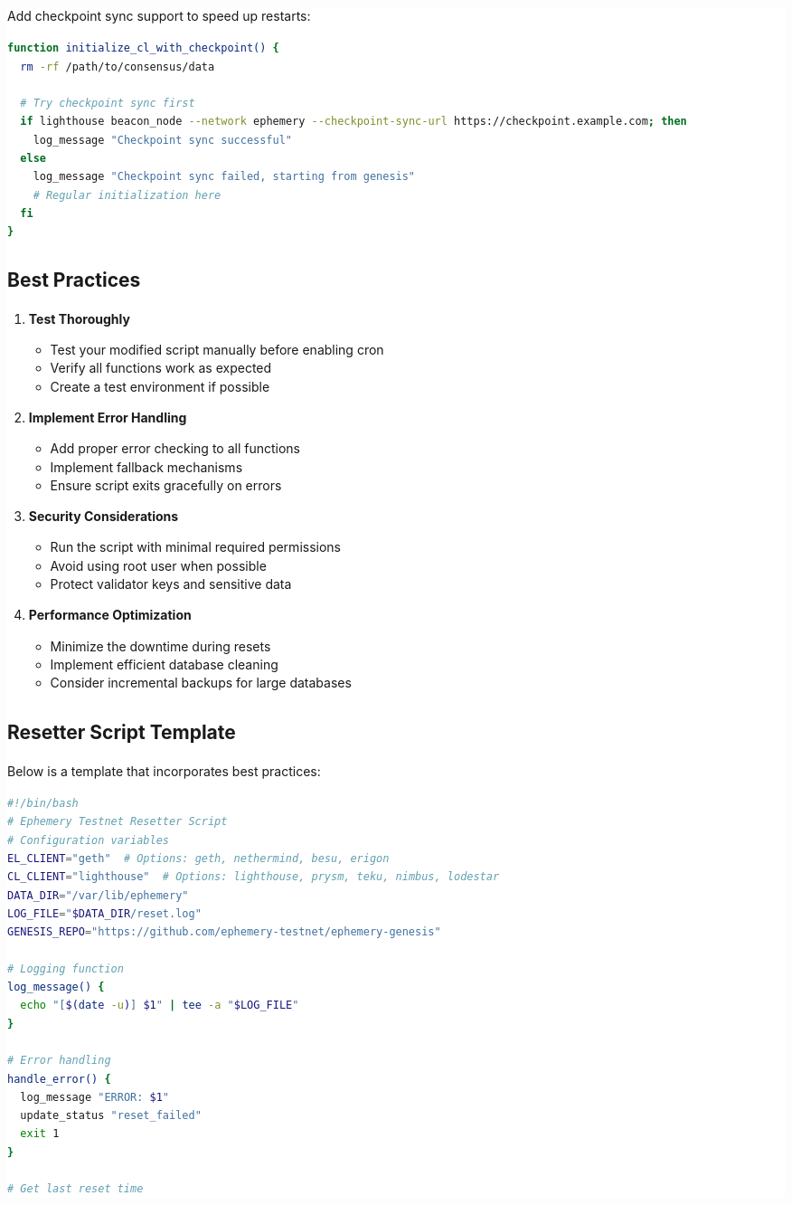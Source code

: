 Add checkpoint sync support to speed up restarts:

```bash
function initialize_cl_with_checkpoint() {
  rm -rf /path/to/consensus/data
  
  # Try checkpoint sync first
  if lighthouse beacon_node --network ephemery --checkpoint-sync-url https://checkpoint.example.com; then
    log_message "Checkpoint sync successful"
  else
    log_message "Checkpoint sync failed, starting from genesis"
    # Regular initialization here
  fi
}
```

## Best Practices

1. **Test Thoroughly**
   - Test your modified script manually before enabling cron
   - Verify all functions work as expected
   - Create a test environment if possible

2. **Implement Error Handling**
   - Add proper error checking to all functions
   - Implement fallback mechanisms
   - Ensure script exits gracefully on errors

3. **Security Considerations**
   - Run the script with minimal required permissions
   - Avoid using root user when possible
   - Protect validator keys and sensitive data

4. **Performance Optimization**
   - Minimize the downtime during resets
   - Implement efficient database cleaning
   - Consider incremental backups for large databases

## Resetter Script Template

Below is a template that incorporates best practices:

```bash
#!/bin/bash
# Ephemery Testnet Resetter Script
# Configuration variables
EL_CLIENT="geth"  # Options: geth, nethermind, besu, erigon
CL_CLIENT="lighthouse"  # Options: lighthouse, prysm, teku, nimbus, lodestar
DATA_DIR="/var/lib/ephemery"
LOG_FILE="$DATA_DIR/reset.log"
GENESIS_REPO="https://github.com/ephemery-testnet/ephemery-genesis"

# Logging function
log_message() {
  echo "[$(date -u)] $1" | tee -a "$LOG_FILE"
}

# Error handling
handle_error() {
  log_message "ERROR: $1"
  update_status "reset_failed"
  exit 1
}

# Get last reset time
```
